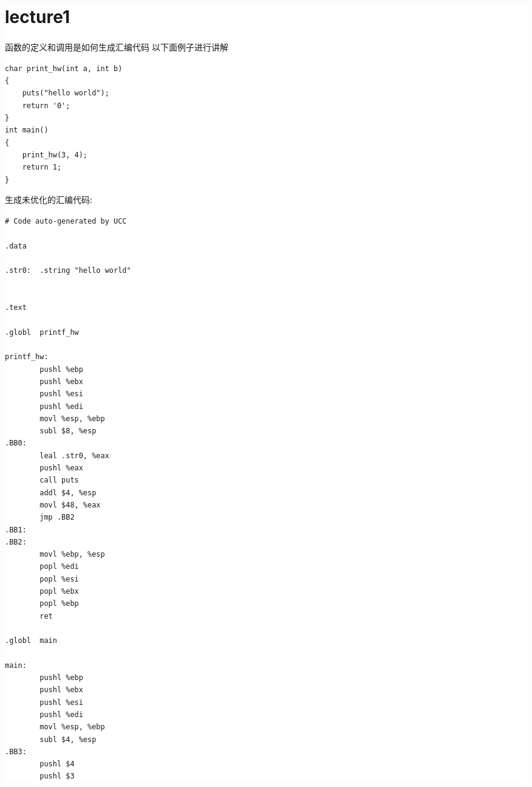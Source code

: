 # lecture1
函数的定义和调用是如何生成汇编代码
以下面例子进行讲解
```
char print_hw(int a, int b)
{
    puts("hello world");
    return '0';
}
int main()
{
    print_hw(3, 4);
    return 1;
}
```
生成未优化的汇编代码:
```
# Code auto-generated by UCC

.data

.str0:  .string "hello world"


.text

.globl  printf_hw

printf_hw:
        pushl %ebp
        pushl %ebx
        pushl %esi
        pushl %edi
        movl %esp, %ebp
        subl $8, %esp
.BB0:
        leal .str0, %eax
        pushl %eax
        call puts
        addl $4, %esp
        movl $48, %eax
        jmp .BB2
.BB1:
.BB2:
        movl %ebp, %esp
        popl %edi
        popl %esi
        popl %ebx
        popl %ebp
        ret

.globl  main

main:
        pushl %ebp
        pushl %ebx
        pushl %esi
        pushl %edi
        movl %esp, %ebp
        subl $4, %esp
.BB3:
        pushl $4
        pushl $3
```
